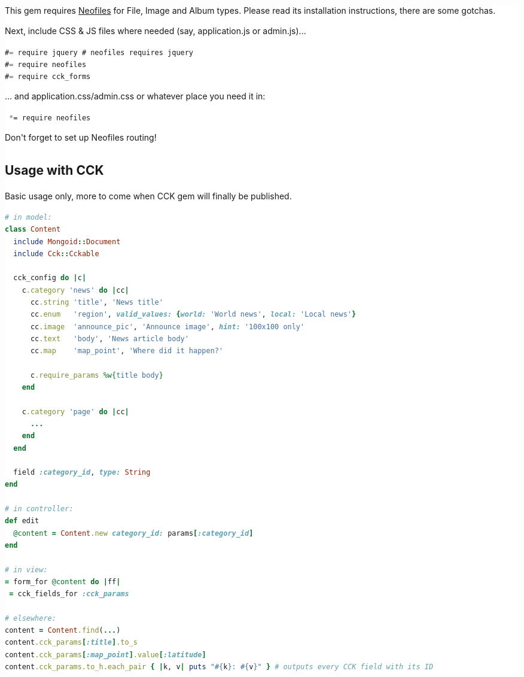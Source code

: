 This gem requires [Neofiles](https://github.com/ilya-konanykhin/neofiles) for File, Image and Album types. Please read
its installation instructions, there are some gotchas.

Next, include CSS & JS files where needed (say, application.js or admin.js)...

``` javascript
#= require jquery # neofiles requires jquery
#= require neofiles
#= require cck_forms
```

... and application.css/admin.css or whatever place you need it in:

``` css
 *= require neofiles
```

Don't forget to set up Neofiles routing!


Usage with CCK
--------------

Basic usage only, more to come when CCK gem will finally be published.

```ruby
# in model:
class Content
  include Mongoid::Document
  include Cck::Cckable
  
  cck_config do |c|
    c.category 'news' do |cc|
      cc.string 'title', 'News title'
      cc.enum   'region', valid_values: {world: 'World news', local: 'Local news'}
      cc.image  'announce_pic', 'Announce image', hint: '100x100 only'
      cc.text   'body', 'News article body'
      cc.map    'map_point', 'Where did it happen?'
      
      c.require_params %w{title body}
    end
    
    c.category 'page' do |cc|
      ...
    end
  end
  
  field :category_id, type: String
end

# in controller:
def edit
  @content = Content.new category_id: params[:category_id]
end

# in view:
= form_for @content do |ff|
 = cck_fields_for :cck_params
 
# elsewhere:
content = Content.find(...)
content.cck_params[:title].to_s
content.cck_params[:map_point].value[:latitude]
content.cck_params.to_h.each_pair { |k, v| puts "#{k}: #{v}" } # outputs every CCK field with its ID
```
